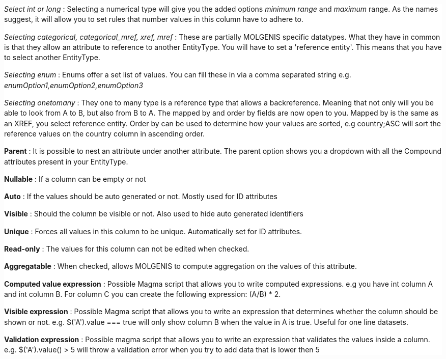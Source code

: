 _Select int or long_
: Selecting a numerical type will give you the added options _minimum range_ and _maximum_ range.
As the names suggest, it will allow you to set rules that number values in this column have to adhere to.

_Selecting categorical, categorical_mref, xref, mref_
: These are partially MOLGENIS specific datatypes. What they have in common is that they allow an attribute to reference to another EntityType.
You will have to set a 'reference entity'. This means that you have to select another EntityType.

_Selecting enum_
: Enums offer a set list of values. You can fill these in via a comma separated string e.g. _enumOption1,enumOption2,enumOption3_

_Selecting onetomany_
: They one to many type is a reference type that allows a backreference. Meaning that not only will you be able to look from A to B, but also from B to A.
The mapped by and order by fields are now open to you. Mapped by is the same as an XREF, you select reference entity. Order by can be used to
determine how your values are sorted, e.g country;ASC will sort the reference values on the country column in ascending order.

__Parent__
: It is possible to nest an attribute under another attribute.
The parent option shows you a dropdown with all the Compound attributes present in your EntityType.

__Nullable__
: If a column can be empty or not

__Auto__
: If the values should be auto generated or not. Mostly used for ID attributes

__Visible__
: Should the column be visible or not. Also used to hide auto generated identifiers

__Unique__
: Forces all values in this column to be unique. Automatically set for ID attributes.

__Read-only__
: The values for this column can not be edited when checked.

__Aggregatable__
: When checked, allows MOLGENIS to compute aggregation on the values of this attribute.

__Computed value expression__
: Possible Magma script that allows you to write computed expressions. e.g you have int column A and int column B. For column C you can create
the following expression: (A/B) * 2.

__Visible expression__
: Possible Magma script that allows you to write an expression that determines whether the column should be shown or not.
e.g. $('A').value === true will only show column B when the value in A is true. Useful for one line datasets.

__Validation expression__
: Possible magma script that allows you to write an expression that validates the values inside a column.
e.g. $('A').value() > 5 will throw a validation error when you try to add data that is lower then 5
